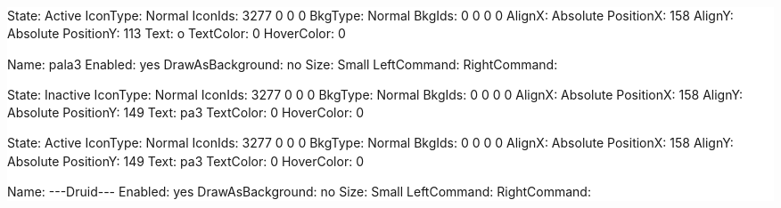 State: Active
IconType: Normal
IconIds: 3277 0 0 0
BkgType: Normal
BkgIds: 0 0 0 0
AlignX: Absolute
PositionX: 158
AlignY: Absolute
PositionY: 113
Text: o
TextColor: 0
HoverColor: 0

Name: pala3
Enabled: yes
DrawAsBackground: no
Size: Small
LeftCommand: 
RightCommand: 

State: Inactive
IconType: Normal
IconIds: 3277 0 0 0
BkgType: Normal
BkgIds: 0 0 0 0
AlignX: Absolute
PositionX: 158
AlignY: Absolute
PositionY: 149
Text: pa3
TextColor: 0
HoverColor: 0

State: Active
IconType: Normal
IconIds: 3277 0 0 0
BkgType: Normal
BkgIds: 0 0 0 0
AlignX: Absolute
PositionX: 158
AlignY: Absolute
PositionY: 149
Text: pa3
TextColor: 0
HoverColor: 0

Name: ---Druid---
Enabled: yes
DrawAsBackground: no
Size: Small
LeftCommand: 
RightCommand: 

